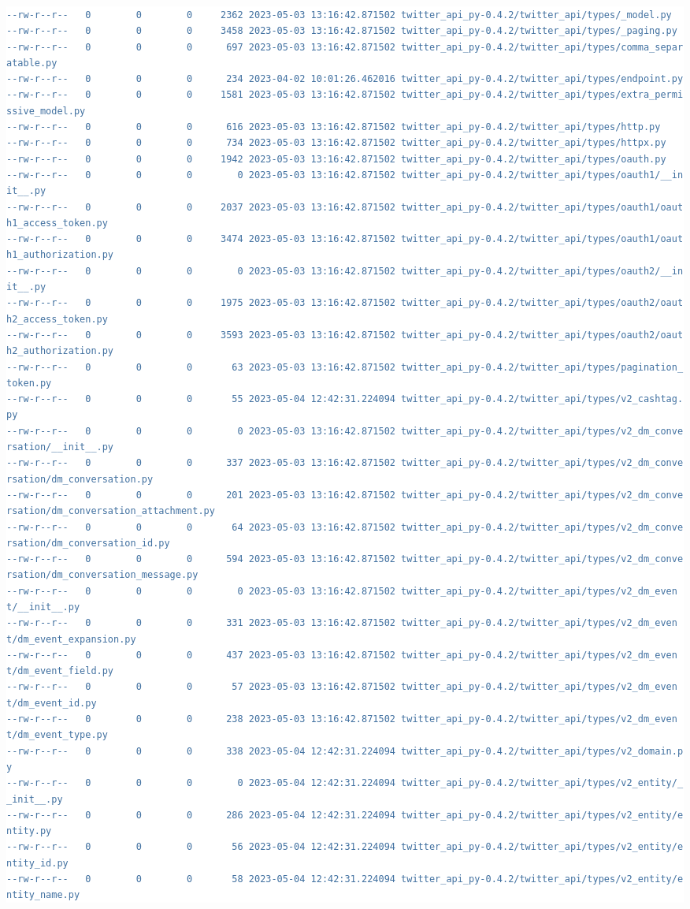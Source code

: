 ```diff
--rw-r--r--   0        0        0     2362 2023-05-03 13:16:42.871502 twitter_api_py-0.4.2/twitter_api/types/_model.py
--rw-r--r--   0        0        0     3458 2023-05-03 13:16:42.871502 twitter_api_py-0.4.2/twitter_api/types/_paging.py
--rw-r--r--   0        0        0      697 2023-05-03 13:16:42.871502 twitter_api_py-0.4.2/twitter_api/types/comma_separatable.py
--rw-r--r--   0        0        0      234 2023-04-02 10:01:26.462016 twitter_api_py-0.4.2/twitter_api/types/endpoint.py
--rw-r--r--   0        0        0     1581 2023-05-03 13:16:42.871502 twitter_api_py-0.4.2/twitter_api/types/extra_permissive_model.py
--rw-r--r--   0        0        0      616 2023-05-03 13:16:42.871502 twitter_api_py-0.4.2/twitter_api/types/http.py
--rw-r--r--   0        0        0      734 2023-05-03 13:16:42.871502 twitter_api_py-0.4.2/twitter_api/types/httpx.py
--rw-r--r--   0        0        0     1942 2023-05-03 13:16:42.871502 twitter_api_py-0.4.2/twitter_api/types/oauth.py
--rw-r--r--   0        0        0        0 2023-05-03 13:16:42.871502 twitter_api_py-0.4.2/twitter_api/types/oauth1/__init__.py
--rw-r--r--   0        0        0     2037 2023-05-03 13:16:42.871502 twitter_api_py-0.4.2/twitter_api/types/oauth1/oauth1_access_token.py
--rw-r--r--   0        0        0     3474 2023-05-03 13:16:42.871502 twitter_api_py-0.4.2/twitter_api/types/oauth1/oauth1_authorization.py
--rw-r--r--   0        0        0        0 2023-05-03 13:16:42.871502 twitter_api_py-0.4.2/twitter_api/types/oauth2/__init__.py
--rw-r--r--   0        0        0     1975 2023-05-03 13:16:42.871502 twitter_api_py-0.4.2/twitter_api/types/oauth2/oauth2_access_token.py
--rw-r--r--   0        0        0     3593 2023-05-03 13:16:42.871502 twitter_api_py-0.4.2/twitter_api/types/oauth2/oauth2_authorization.py
--rw-r--r--   0        0        0       63 2023-05-03 13:16:42.871502 twitter_api_py-0.4.2/twitter_api/types/pagination_token.py
--rw-r--r--   0        0        0       55 2023-05-04 12:42:31.224094 twitter_api_py-0.4.2/twitter_api/types/v2_cashtag.py
--rw-r--r--   0        0        0        0 2023-05-03 13:16:42.871502 twitter_api_py-0.4.2/twitter_api/types/v2_dm_conversation/__init__.py
--rw-r--r--   0        0        0      337 2023-05-03 13:16:42.871502 twitter_api_py-0.4.2/twitter_api/types/v2_dm_conversation/dm_conversation.py
--rw-r--r--   0        0        0      201 2023-05-03 13:16:42.871502 twitter_api_py-0.4.2/twitter_api/types/v2_dm_conversation/dm_conversation_attachment.py
--rw-r--r--   0        0        0       64 2023-05-03 13:16:42.871502 twitter_api_py-0.4.2/twitter_api/types/v2_dm_conversation/dm_conversation_id.py
--rw-r--r--   0        0        0      594 2023-05-03 13:16:42.871502 twitter_api_py-0.4.2/twitter_api/types/v2_dm_conversation/dm_conversation_message.py
--rw-r--r--   0        0        0        0 2023-05-03 13:16:42.871502 twitter_api_py-0.4.2/twitter_api/types/v2_dm_event/__init__.py
--rw-r--r--   0        0        0      331 2023-05-03 13:16:42.871502 twitter_api_py-0.4.2/twitter_api/types/v2_dm_event/dm_event_expansion.py
--rw-r--r--   0        0        0      437 2023-05-03 13:16:42.871502 twitter_api_py-0.4.2/twitter_api/types/v2_dm_event/dm_event_field.py
--rw-r--r--   0        0        0       57 2023-05-03 13:16:42.871502 twitter_api_py-0.4.2/twitter_api/types/v2_dm_event/dm_event_id.py
--rw-r--r--   0        0        0      238 2023-05-03 13:16:42.871502 twitter_api_py-0.4.2/twitter_api/types/v2_dm_event/dm_event_type.py
--rw-r--r--   0        0        0      338 2023-05-04 12:42:31.224094 twitter_api_py-0.4.2/twitter_api/types/v2_domain.py
--rw-r--r--   0        0        0        0 2023-05-04 12:42:31.224094 twitter_api_py-0.4.2/twitter_api/types/v2_entity/__init__.py
--rw-r--r--   0        0        0      286 2023-05-04 12:42:31.224094 twitter_api_py-0.4.2/twitter_api/types/v2_entity/entity.py
--rw-r--r--   0        0        0       56 2023-05-04 12:42:31.224094 twitter_api_py-0.4.2/twitter_api/types/v2_entity/entity_id.py
--rw-r--r--   0        0        0       58 2023-05-04 12:42:31.224094 twitter_api_py-0.4.2/twitter_api/types/v2_entity/entity_name.py
```